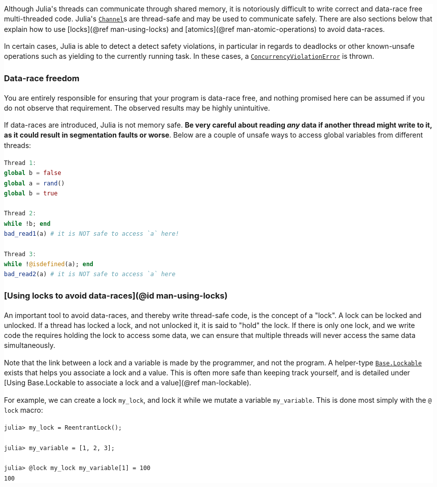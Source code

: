 Although Julia's threads can communicate through shared memory, it is notoriously difficult to write correct and data-race free multi-threaded code. Julia's
[`Channel`](@ref)s are thread-safe and may be used to communicate safely. There are also sections below that explain how to use [locks](@ref man-using-locks) and [atomics](@ref man-atomic-operations) to avoid data-races.

In certain cases, Julia is able to detect a detect safety violations, in particular in regards to deadlocks or other known-unsafe operations such as yielding
to the currently running task. In these cases, a [`ConcurrencyViolationError`](@ref) is thrown.

### Data-race freedom

You are entirely responsible for ensuring that your program is data-race free,
and nothing promised here can be assumed if you do not observe that
requirement. The observed results may be highly unintuitive.

If data-races are introduced, Julia is not memory safe. **Be very
careful about reading _any_ data if another thread might write to it, as it could result in segmentation faults or worse**. Below are a couple of unsafe ways to access global variables from different threads:
```julia
Thread 1:
global b = false
global a = rand()
global b = true

Thread 2:
while !b; end
bad_read1(a) # it is NOT safe to access `a` here!

Thread 3:
while !@isdefined(a); end
bad_read2(a) # it is NOT safe to access `a` here
```

### [Using locks to avoid data-races](@id man-using-locks)
An important tool to avoid data-races, and thereby write thread-safe code, is the concept of a "lock". A lock can be locked and unlocked. If a thread has locked a lock, and not unlocked it, it is said to "hold" the lock. If there is only one lock, and we write code the requires holding the lock to access some data, we can ensure that multiple threads will never access the same data simultaneously.

Note that the link between a lock and a variable is made by the programmer, and not the program. A helper-type [`Base.Lockable`](@ref) exists that helps you associate a lock and a value. This is often more safe than keeping track yourself, and is detailed under [Using Base.Lockable to associate a lock and a value](@ref man-lockable).

For example, we can create a lock `my_lock`, and lock it while we mutate a variable `my_variable`. This is done most simply with the `@lock` macro:

```julia-repl
julia> my_lock = ReentrantLock();

julia> my_variable = [1, 2, 3];

julia> @lock my_lock my_variable[1] = 100
100
```
